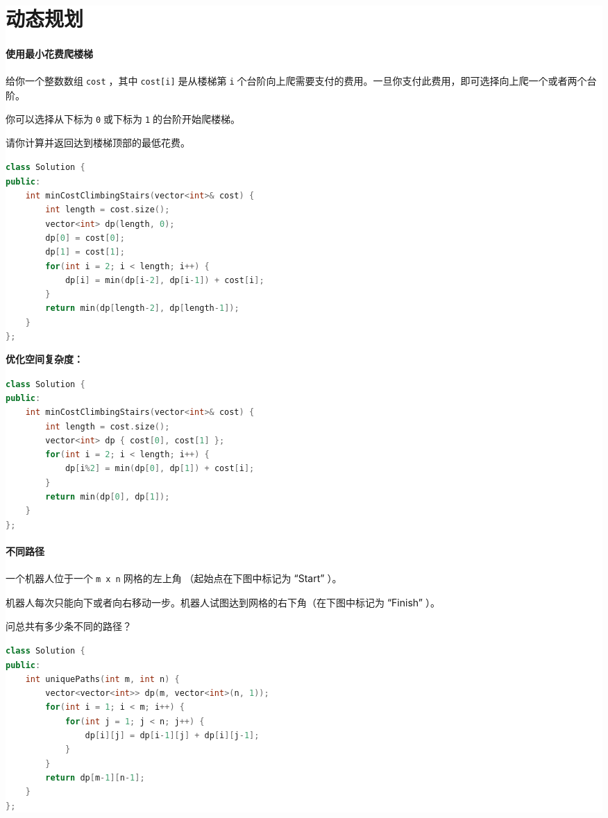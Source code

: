 # 动态规划

#### 使用最小花费爬楼梯

给你一个整数数组 `cost` ，其中 `cost[i]` 是从楼梯第 `i` 个台阶向上爬需要支付的费用。一旦你支付此费用，即可选择向上爬一个或者两个台阶。

你可以选择从下标为 `0` 或下标为 `1` 的台阶开始爬楼梯。

请你计算并返回达到楼梯顶部的最低花费。

```CPP
class Solution {
public:
    int minCostClimbingStairs(vector<int>& cost) {
        int length = cost.size();
        vector<int> dp(length, 0);
        dp[0] = cost[0];
        dp[1] = cost[1];
        for(int i = 2; i < length; i++) {
            dp[i] = min(dp[i-2], dp[i-1]) + cost[i];
        }
        return min(dp[length-2], dp[length-1]);
    }
};
```

**优化空间复杂度：**

```CPP
class Solution {
public:
    int minCostClimbingStairs(vector<int>& cost) {
        int length = cost.size();
        vector<int> dp { cost[0], cost[1] };
        for(int i = 2; i < length; i++) {
            dp[i%2] = min(dp[0], dp[1]) + cost[i];
        }
        return min(dp[0], dp[1]);
    }
};
```

#### 不同路径

一个机器人位于一个 `m x n` 网格的左上角 （起始点在下图中标记为 “Start” ）。

机器人每次只能向下或者向右移动一步。机器人试图达到网格的右下角（在下图中标记为 “Finish” ）。

问总共有多少条不同的路径？

```CPP
class Solution {
public:
    int uniquePaths(int m, int n) {
        vector<vector<int>> dp(m, vector<int>(n, 1));
        for(int i = 1; i < m; i++) {
            for(int j = 1; j < n; j++) {
                dp[i][j] = dp[i-1][j] + dp[i][j-1];
            }
        }
        return dp[m-1][n-1];
    }
};
```
